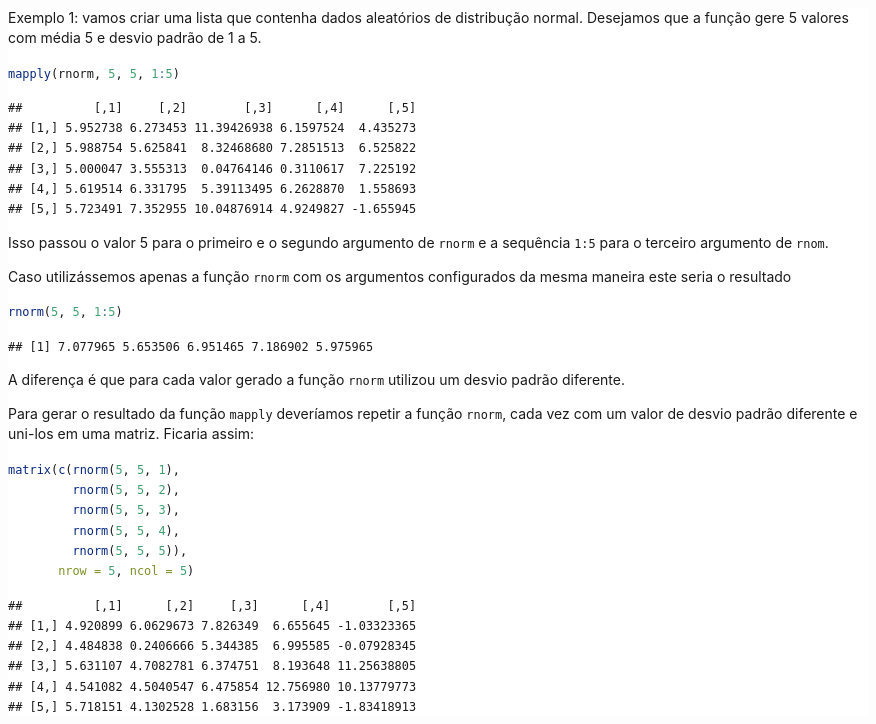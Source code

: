 Exemplo 1: vamos criar uma lista que contenha dados aleatórios de distribução normal. Desejamos que a função gere 5 valores com média 5 e desvio padrão de 1 a 5.

``` r
mapply(rnorm, 5, 5, 1:5)
```

    ##          [,1]     [,2]        [,3]      [,4]      [,5]
    ## [1,] 5.952738 6.273453 11.39426938 6.1597524  4.435273
    ## [2,] 5.988754 5.625841  8.32468680 7.2851513  6.525822
    ## [3,] 5.000047 3.555313  0.04764146 0.3110617  7.225192
    ## [4,] 5.619514 6.331795  5.39113495 6.2628870  1.558693
    ## [5,] 5.723491 7.352955 10.04876914 4.9249827 -1.655945

Isso passou o valor 5 para o primeiro e o segundo argumento de `rnorm` e a sequência `1:5` para o terceiro argumento de `rnom`.

Caso utilizássemos apenas a função `rnorm` com os argumentos configurados da mesma maneira este seria o resultado

``` r
rnorm(5, 5, 1:5)
```

    ## [1] 7.077965 5.653506 6.951465 7.186902 5.975965

A diferença é que para cada valor gerado a função `rnorm` utilizou um desvio padrão diferente.

Para gerar o resultado da função `mapply` deveríamos repetir a função `rnorm`, cada vez com um valor de desvio padrão diferente e uni-los em uma matriz. Ficaria assim:

``` r
matrix(c(rnorm(5, 5, 1),
         rnorm(5, 5, 2),
         rnorm(5, 5, 3),
         rnorm(5, 5, 4),
         rnorm(5, 5, 5)), 
       nrow = 5, ncol = 5)
```

    ##          [,1]      [,2]     [,3]      [,4]        [,5]
    ## [1,] 4.920899 6.0629673 7.826349  6.655645 -1.03323365
    ## [2,] 4.484838 0.2406666 5.344385  6.995585 -0.07928345
    ## [3,] 5.631107 4.7082781 6.374751  8.193648 11.25638805
    ## [4,] 4.541082 4.5040547 6.475854 12.756980 10.13779773
    ## [5,] 5.718151 4.1302528 1.683156  3.173909 -1.83418913
